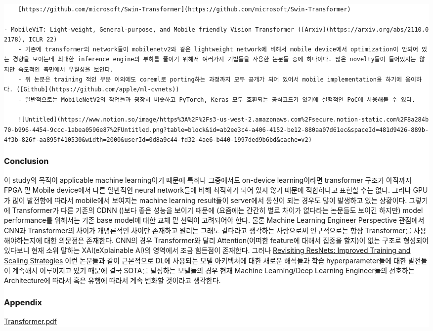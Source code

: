         [https://github.com/microsoft/Swin-Transformer](https://github.com/microsoft/Swin-Transformer)
        
    - MobileViT: Light-weight, General-purpose, and Mobile friendly Vision Transformer ([Arxiv](https://arxiv.org/abs/2110.02178), ICLR 22)
        - 기존에 transformer의 network들이 mobilenetv2와 같은 lightweight network에 비해서 mobile device에서 optimization이 안되어 있는 경향을 보이는데 최대한 inference engine의 부하를 줄이기 위해서 여러가지 기법들을 사용한 논문들 중에 하나이다. 많은 novelty들이 들어있지는 않지만 속도적인 측면에서 우월성을 보인다.
        - 위 논문은 training 적인 부분 이외에도 coreml로 porting하는 과정까지 모두 공개가 되어 있어서 mobile implementation을 하기에 용이하다. ([Github](https://github.com/apple/ml-cvnets))
        - 일반적으로는 MobileNetV2의 작업들과 굉장히 비슷하고 PyTorch, Keras 모두 호환되는 공식코드가 있기에 실험적인 PoC에 사용해볼 수 있다.
        
        ![Untitled](https://www.notion.so/image/https%3A%2F%2Fs3-us-west-2.amazonaws.com%2Fsecure.notion-static.com%2F8a284b70-b996-4454-9ccc-1abea0596e87%2FUntitled.png?table=block&id=ab2ee3c4-a406-4152-be12-880aa07d61ec&spaceId=481d9426-889b-4f3b-826f-aa895f410530&width=2000&userId=0d8a9c44-fd32-4ae6-b440-1997ded9b6bd&cache=v2)
        

### Conclusion

이 study의 목적이 applicable machine learning이기 때문에 특히나 그중에서도 on-device learning이라면 transformer 구조가 아직까지 FPGA 밑 Mobile device에서 다른 일반적인 neural network들에 비해 최적화가 되어 있지 않기 때문에 적합하다고 표현할 수는 없다. 그러나 GPU가 많이 발전함에 따라서 mobile에서 보여지는 machine learning result들이 server에서 통신이 되는 경우도 많이 발생하고 있는 상황이다. 그렇기에 Transformer가 다른 기존의 CDNN ()보다 좋은 성능을 보이기 때문에 (요즘에는 간간히 별로 차이가 없다라는 논문들도 보이긴 하지만) model performance를 위해서는 기존 base model에 대한 교체 밑 선택이 고려되어야 한다. 물론 Machine Learning Engineer Perspective 관점에서 CNN과 Transformer의 차이가 개념론적인 차이만 존재하고 원리는 그래도 같다라고 생각하는 사람으로써 연구적으로는 항상 Transformer를 사용해야하는지에 대한 의문점은 존재한다. CNN의 경우 Transformer와 달리 Attention(어떠한 feature에 대해서 집중을 할지)이 없는 구조로 형성되어 있다보니 현재 소위 말하는 XAI(eXplainable AI)의 영역에서 조금 힘든점이 존재한다. 그러나 [Revisiting ResNets: Improved Training and Scaling Strategies](https://arxiv.org/pdf/2103.07579.pdf)  이런 논문들과 같이 근본적으로 DL에 사용되는 모델 아키텍쳐에 대한 새로운 해석들과 학습 hyperparameter들에 대한 발전들이 계속해서 이루어지고 있기 때문에 결국 SOTA를 달성하는 모델들의 경우 현재 Machine Learning/Deep Learning Engineer들의 선호하는 Architecture에 따라서 혹은 유행에 따라서 계속 변화할 것이라고 생각한다.

### Appendix

[Transformer.pdf](Vision-Tra%20a5a87/Transformer.pdf)

